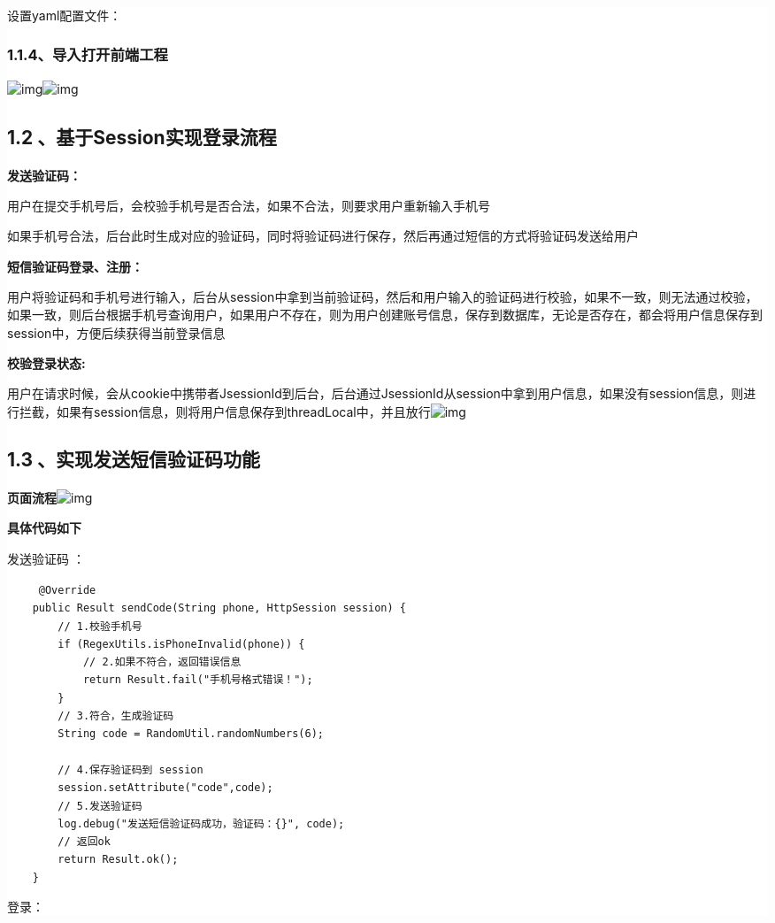 设置yaml配置文件：



### 1.1.4、导入打开前端工程

 ![img](https://img-blog.csdnimg.cn/3e86c117c46a4556b6f88f4b2ba1cca7.png)![img](https://img-blog.csdnimg.cn/4e43d9fccb714ccb9a5ed174fe08800b.png)

## 1.2 、基于Session实现登录流程

**发送验证码：**

用户在提交手机号后，会校验手机号是否合法，如果不合法，则要求用户重新输入手机号

如果手机号合法，后台此时生成对应的验证码，同时将验证码进行保存，然后再通过短信的方式将验证码发送给用户

**短信验证码登录、注册：**

用户将验证码和手机号进行输入，后台从session中拿到当前验证码，然后和用户输入的验证码进行校验，如果不一致，则无法通过校验，如果一致，则后台根据手机号查询用户，如果用户不存在，则为用户创建账号信息，保存到数据库，无论是否存在，都会将用户信息保存到session中，方便后续获得当前登录信息

**校验登录状态:**

用户在请求时候，会从cookie中携带者JsessionId到后台，后台通过JsessionId从session中拿到用户信息，如果没有session信息，则进行拦截，如果有session信息，则将用户信息保存到threadLocal中，并且放行![img](https://img-blog.csdnimg.cn/bf8aab12e31b4107a823e6f2aae5b29d.png)

## 1.3 、实现发送短信验证码功能

**页面流程**![img](https://img-blog.csdnimg.cn/b981222085f142f7b24e6b5119a3c015.png)

 **具体代码如下**

 发送验证码 ：

```
     @Override
    public Result sendCode(String phone, HttpSession session) {
        // 1.校验手机号
        if (RegexUtils.isPhoneInvalid(phone)) {
            // 2.如果不符合，返回错误信息
            return Result.fail("手机号格式错误！");
        }
        // 3.符合，生成验证码
        String code = RandomUtil.randomNumbers(6);
 
        // 4.保存验证码到 session
        session.setAttribute("code",code);
        // 5.发送验证码
        log.debug("发送短信验证码成功，验证码：{}", code);
        // 返回ok
        return Result.ok();
    }
```

 登录：
